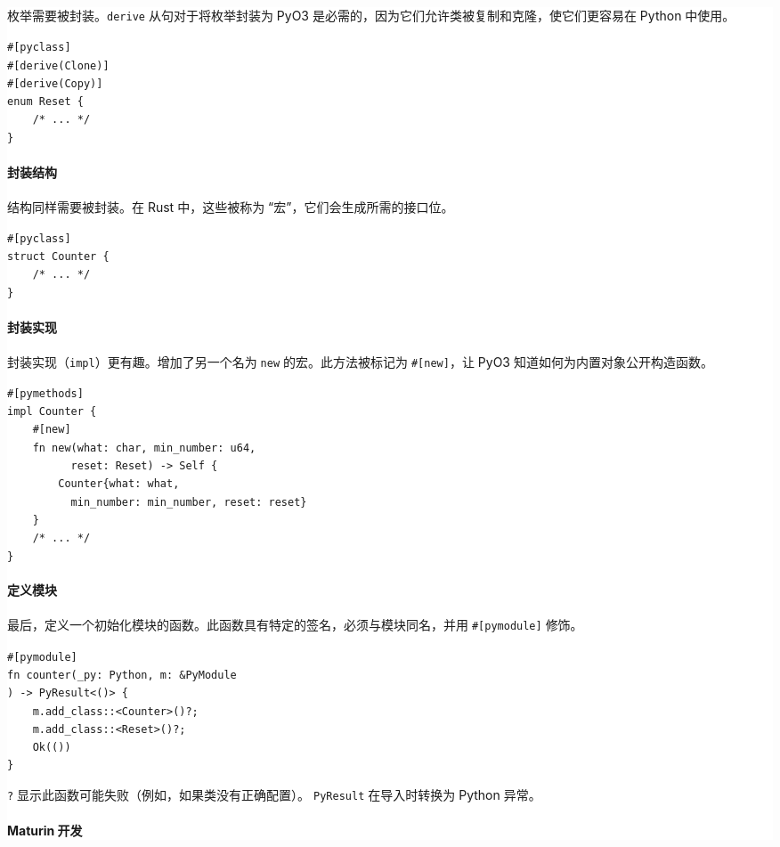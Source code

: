 枚举需要被封装。`derive` 从句对于将枚举封装为 PyO3 是必需的，因为它们允许类被复制和克隆，使它们更容易在 Python 中使用。

```
#[pyclass]
#[derive(Clone)]
#[derive(Copy)]
enum Reset {
    /* ... */
}
```

#### 封装结构

结构同样需要被封装。在 Rust 中，这些被称为 “宏”，它们会生成所需的接口位。

```
#[pyclass]
struct Counter {
    /* ... */
}
```

#### 封装实现

封装实现（`impl`）更有趣。增加了另一个名为 `new` 的宏。此方法被标记为 `#[new]`，让 PyO3 知道如何为内置对象公开构造函数。

```
#[pymethods]
impl Counter {
    #[new]
    fn new(what: char, min_number: u64,
          reset: Reset) -> Self {
        Counter{what: what,
          min_number: min_number, reset: reset}
    }
    /* ... */
}
```

#### 定义模块

最后，定义一个初始化模块的函数。此函数具有特定的签名，必须与模块同名，并用 `#[pymodule]` 修饰。

```
#[pymodule]
fn counter(_py: Python, m: &PyModule
) -> PyResult<()> {
    m.add_class::<Counter>()?;
    m.add_class::<Reset>()?;
    Ok(())
}
```

`?` 显示此函数可能失败（例如，如果类没有正确配置）。 `PyResult` 在导入时转换为 Python 异常。

#### Maturin 开发


[#]: subject: "Why you should use Python and Rust together"
[#]: via: "https://opensource.com/article/23/3/python-loves-rust"
[#]: author: "Moshe Zadka https://opensource.com/users/moshez"
[#]: collector: "lkxed"
[#]: translator: "ChatGPT"
[#]: reviewer: "wxy"
[#]: publisher: "wxy"
[#]: url: "https://linux.cn/article-15846-1.html"
[a]: https://opensource.com/users/moshez
[b]: https://github.com/lkxed/
[0]: https://img.linux.net.cn/data/attachment/album/202305/26/163350snf627fx05ynz71j.jpg